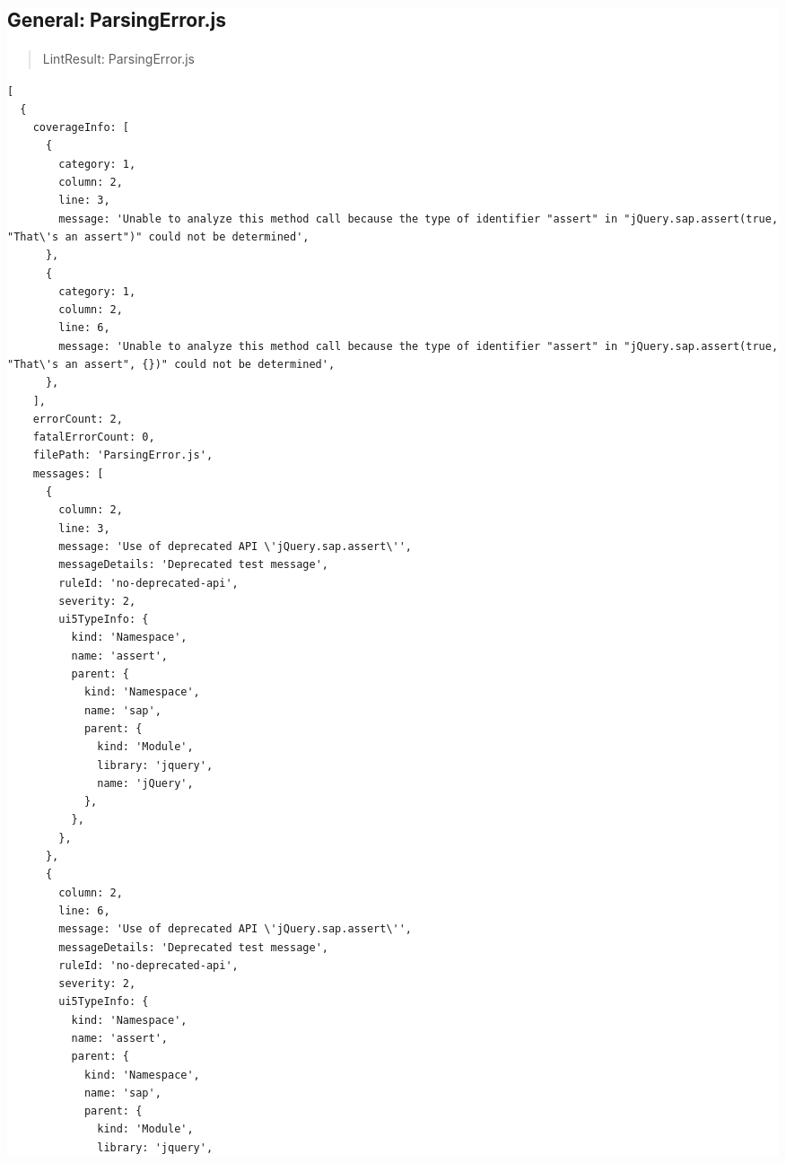 ## General: ParsingError.js

> LintResult: ParsingError.js

    [
      {
        coverageInfo: [
          {
            category: 1,
            column: 2,
            line: 3,
            message: 'Unable to analyze this method call because the type of identifier "assert" in "jQuery.sap.assert(true, "That\'s an assert")" could not be determined',
          },
          {
            category: 1,
            column: 2,
            line: 6,
            message: 'Unable to analyze this method call because the type of identifier "assert" in "jQuery.sap.assert(true, "That\'s an assert", {})" could not be determined',
          },
        ],
        errorCount: 2,
        fatalErrorCount: 0,
        filePath: 'ParsingError.js',
        messages: [
          {
            column: 2,
            line: 3,
            message: 'Use of deprecated API \'jQuery.sap.assert\'',
            messageDetails: 'Deprecated test message',
            ruleId: 'no-deprecated-api',
            severity: 2,
            ui5TypeInfo: {
              kind: 'Namespace',
              name: 'assert',
              parent: {
                kind: 'Namespace',
                name: 'sap',
                parent: {
                  kind: 'Module',
                  library: 'jquery',
                  name: 'jQuery',
                },
              },
            },
          },
          {
            column: 2,
            line: 6,
            message: 'Use of deprecated API \'jQuery.sap.assert\'',
            messageDetails: 'Deprecated test message',
            ruleId: 'no-deprecated-api',
            severity: 2,
            ui5TypeInfo: {
              kind: 'Namespace',
              name: 'assert',
              parent: {
                kind: 'Namespace',
                name: 'sap',
                parent: {
                  kind: 'Module',
                  library: 'jquery',